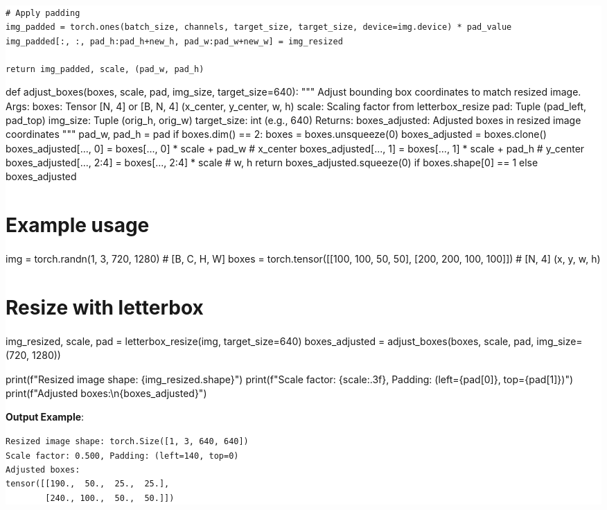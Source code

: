     # Apply padding
    img_padded = torch.ones(batch_size, channels, target_size, target_size, device=img.device) * pad_value
    img_padded[:, :, pad_h:pad_h+new_h, pad_w:pad_w+new_w] = img_resized
    
    return img_padded, scale, (pad_w, pad_h)

def adjust_boxes(boxes, scale, pad, img_size, target_size=640):
    """
    Adjust bounding box coordinates to match resized image.
    Args:
        boxes: Tensor [N, 4] or [B, N, 4] (x_center, y_center, w, h)
        scale: Scaling factor from letterbox_resize
        pad: Tuple (pad_left, pad_top)
        img_size: Tuple (orig_h, orig_w)
        target_size: int (e.g., 640)
    Returns:
        boxes_adjusted: Adjusted boxes in resized image coordinates
    """
    pad_w, pad_h = pad
    if boxes.dim() == 2:
        boxes = boxes.unsqueeze(0)
    boxes_adjusted = boxes.clone()
    boxes_adjusted[..., 0] = boxes[..., 0] * scale + pad_w  # x_center
    boxes_adjusted[..., 1] = boxes[..., 1] * scale + pad_h  # y_center
    boxes_adjusted[..., 2:4] = boxes[..., 2:4] * scale      # w, h
    return boxes_adjusted.squeeze(0) if boxes.shape[0] == 1 else boxes_adjusted

# Example usage
img = torch.randn(1, 3, 720, 1280)  # [B, C, H, W]
boxes = torch.tensor([[100, 100, 50, 50], [200, 200, 100, 100]])  # [N, 4] (x, y, w, h)

# Resize with letterbox
img_resized, scale, pad = letterbox_resize(img, target_size=640)
boxes_adjusted = adjust_boxes(boxes, scale, pad, img_size=(720, 1280))

print(f"Resized image shape: {img_resized.shape}")
print(f"Scale factor: {scale:.3f}, Padding: (left={pad[0]}, top={pad[1]})")
print(f"Adjusted boxes:\n{boxes_adjusted}")
</xaiArtifact>

**Output Example**:
```
Resized image shape: torch.Size([1, 3, 640, 640])
Scale factor: 0.500, Padding: (left=140, top=0)
Adjusted boxes:
tensor([[190.,  50.,  25.,  25.],
        [240., 100.,  50.,  50.]])
```
